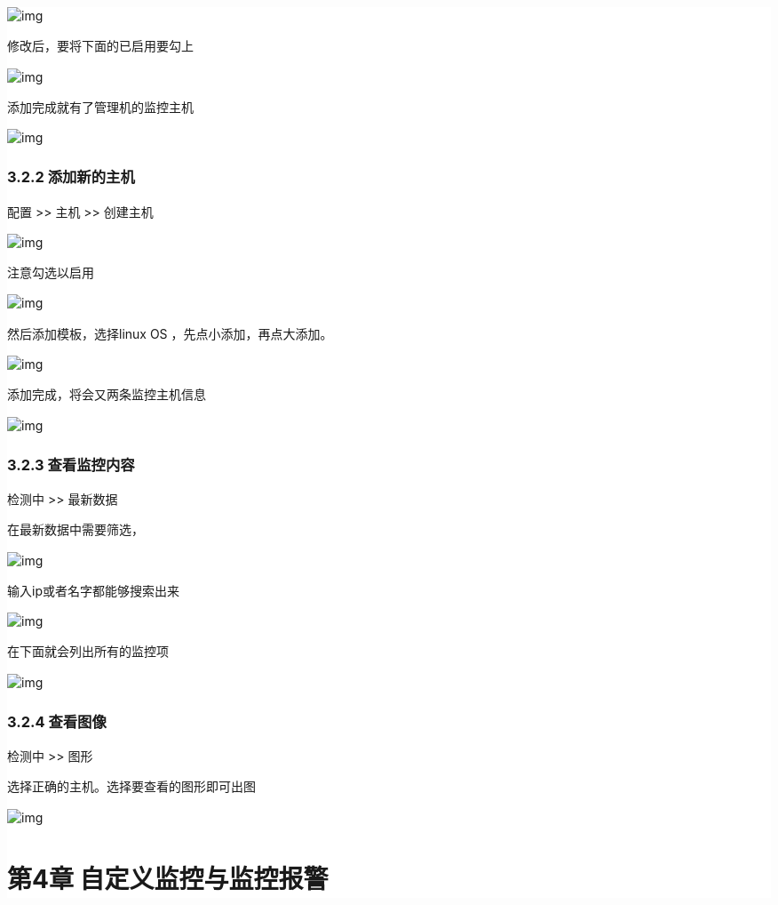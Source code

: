 ![img](https://images2017.cnblogs.com/blog/1190037/201711/1190037-20171123165237899-1084816018.png) 

   修改后，要将下面的已启用要勾上

 ![img](https://images2017.cnblogs.com/blog/1190037/201711/1190037-20171123165247196-1455730420.png)

   添加完成就有了管理机的监控主机

 ![img](https://images2017.cnblogs.com/blog/1190037/201711/1190037-20171123165256383-843667682.png)

### 3.2.2 添加新的主机

配置 >> 主机 >> 创建主机

![img](https://images2017.cnblogs.com/blog/1190037/201711/1190037-20171123165304852-1665046481.png) 

注意勾选以启用

 ![img](https://images2017.cnblogs.com/blog/1190037/201711/1190037-20171123165312352-145910641.png)

   然后添加模板，选择linux OS ，先点小添加，再点大添加。

 ![img](https://images2017.cnblogs.com/blog/1190037/201711/1190037-20171123165322399-2072948610.png)

   添加完成，将会又两条监控主机信息

 ![img](https://images2017.cnblogs.com/blog/1190037/201711/1190037-20171123165329915-280518565.png)

### 3.2.3 查看监控内容

检测中  >> 最新数据

   在最新数据中需要筛选，

 ![img](https://images2017.cnblogs.com/blog/1190037/201711/1190037-20171123165409336-1358964269.png)

   输入ip或者名字都能够搜索出来

![img](https://images2017.cnblogs.com/blog/1190037/201711/1190037-20171123165415821-1695498925.png) 

在下面就会列出所有的监控项

 ![img](https://images2017.cnblogs.com/blog/1190037/201711/1190037-20171123165432227-67525405.png)

### 3.2.4 查看图像

检测中 >> 图形

   选择正确的主机。选择要查看的图形即可出图

 ![img](https://images2017.cnblogs.com/blog/1190037/201711/1190037-20171123165443274-1821091326.png)

# 第4章 自定义监控与监控报警

